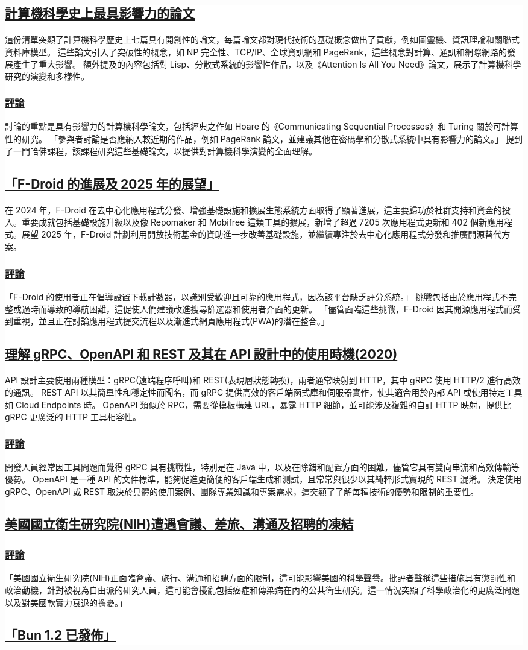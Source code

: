 ## [計算機科學史上最具影響力的論文](https://terriblesoftware.org/2025/01/22/the-7-most-influential-papers-in-computer-science-history/)

這份清單突顯了計算機科學歷史上七篇具有開創性的論文，每篇論文都對現代技術的基礎概念做出了貢獻，例如圖靈機、資訊理論和關聯式資料庫模型。 這些論文引入了突破性的概念，如 NP 完全性、TCP/IP、全球資訊網和 PageRank，這些概念對計算、通訊和網際網路的發展產生了重大影響。 額外提及的內容包括對 Lisp、分散式系統的影響性作品，以及《Attention Is All You Need》論文，展示了計算機科學研究的演變和多樣性。

### [評論](https://news.ycombinator.com/item?id=42799103)

討論的重點是具有影響力的計算機科學論文，包括經典之作如 Hoare 的《Communicating Sequential Processes》和 Turing 關於可計算性的研究。 「參與者討論是否應納入較近期的作品，例如 PageRank 論文，並建議其他在密碼學和分散式系統中具有影響力的論文。」 提到了一門哈佛課程，該課程研究這些基礎論文，以提供對計算機科學演變的全面理解。

## [「F-Droid 的進展及 2025 年的展望」](https://f-droid.org/2025/01/21/a-look-back-at-2024-f-droids-progress-and-whats-coming-in-2025.html)

在 2024 年，F-Droid 在去中心化應用程式分發、增強基礎設施和擴展生態系統方面取得了顯著進展，這主要歸功於社群支持和資金的投入。重要成就包括基礎設施升級以及像 Repomaker 和 Mobifree 這類工具的擴展，新增了超過 7205 次應用程式更新和 402 個新應用程式。展望 2025 年，F-Droid 計劃利用開放技術基金的資助進一步改善基礎設施，並繼續專注於去中心化應用程式分發和推廣開源替代方案。

### [評論](https://news.ycombinator.com/item?id=42798108)

「F-Droid 的使用者正在倡導設置下載計數器，以識別受歡迎且可靠的應用程式，因為該平台缺乏評分系統。」 挑戰包括由於應用程式不完整或過時而導致的導航困難，這促使人們建議改進搜尋篩選器和使用者介面的更新。 「儘管面臨這些挑戰，F-Droid 因其開源應用程式而受到重視，並且正在討論應用程式提交流程以及漸進式網頁應用程式(PWA)的潛在整合。」

## [理解 gRPC、OpenAPI 和 REST 及其在 API 設計中的使用時機(2020)](https://cloud.google.com/blog/products/api-management/understanding-grpc-openapi-and-rest-and-when-to-use-them)

API 設計主要使用兩種模型：gRPC(遠端程序呼叫)和 REST(表現層狀態轉換)，兩者通常映射到 HTTP，其中 gRPC 使用 HTTP/2 進行高效的通訊。 REST API 以其簡單性和穩定性而聞名，而 gRPC 提供高效的客戶端函式庫和伺服器實作，使其適合用於內部 API 或使用特定工具如 Cloud Endpoints 時。 OpenAPI 類似於 RPC，需要從模板構建 URL，暴露 HTTP 細節，並可能涉及複雜的自訂 HTTP 映射，提供比 gRPC 更廣泛的 HTTP 工具相容性。

### [評論](https://news.ycombinator.com/item?id=42799245)

開發人員經常因工具問題而覺得 gRPC 具有挑戰性，特別是在 Java 中，以及在除錯和配置方面的困難，儘管它具有雙向串流和高效傳輸等優勢。 OpenAPI 是一種 API 的文件標準，能夠促進更簡便的客戶端生成和測試，且常常與很少以其純粹形式實現的 REST 混淆。 決定使用 gRPC、OpenAPI 或 REST 取決於具體的使用案例、團隊專業知識和專案需求，這突顯了了解每種技術的優勢和限制的重要性。

## [美國國立衛生研究院(NIH)遭遇會議、差旅、溝通及招聘的凍結](https://www.science.org/content/article/trump-hits-nih-devastating-freezes-meetings-travel-communications-and-hiring)

### [評論](https://news.ycombinator.com/item?id=42798960)

「美國國立衛生研究院(NIH)正面臨會議、旅行、溝通和招聘方面的限制，這可能影響美國的科學聲譽。批評者聲稱這些措施具有懲罰性和政治動機，針對被視為自由派的研究人員，這可能會擾亂包括癌症和傳染病在內的公共衛生研究。這一情況突顯了科學政治化的更廣泛問題以及對美國軟實力衰退的擔憂。」

## [「Bun 1.2 已發佈」](https://bun.sh/blog/bun-v1.2)
